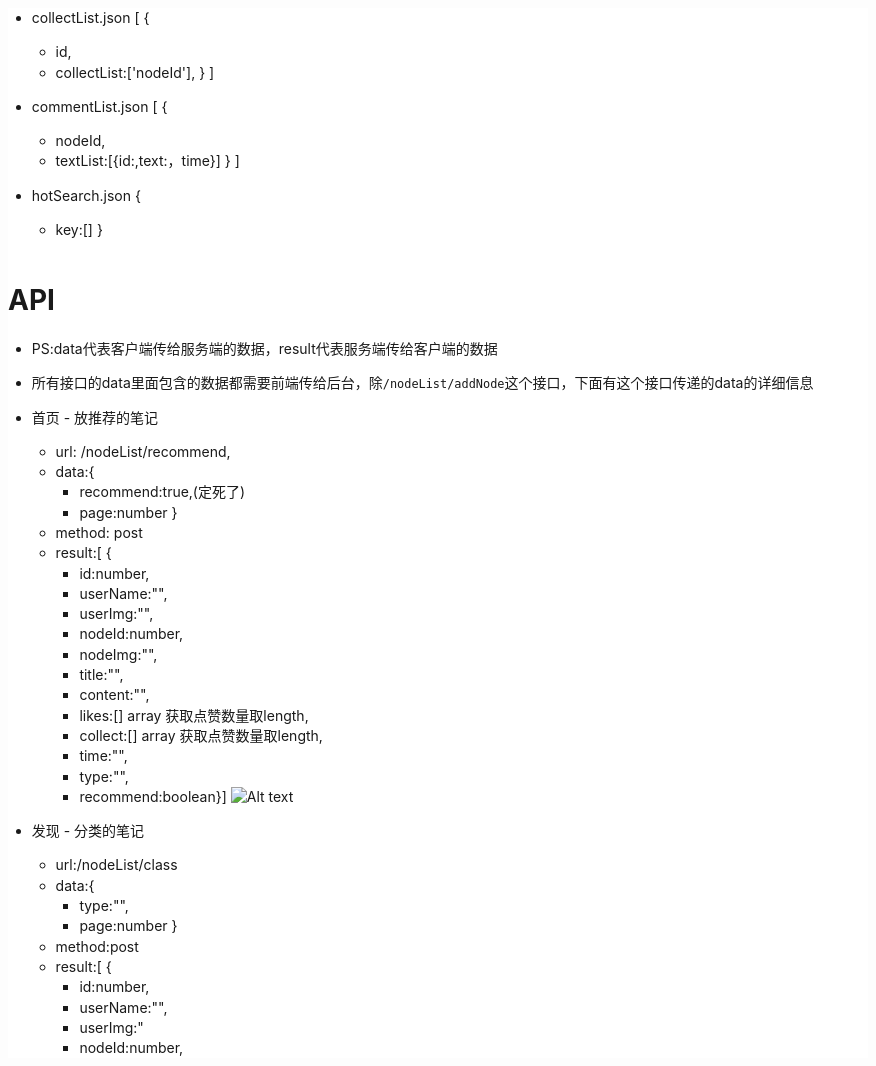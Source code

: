    
- collectList.json
     [
        {
  + id,
  + collectList:['nodeId'],
    }
     ]
  
  
- commentList.json
   [
   {
   + nodeId,
   + textList:[{id:,text:，time}]
  }
  ]
  
  
- hotSearch.json
 {
  + key:[]
 }
 
 
# API
- PS:data代表客户端传给服务端的数据，result代表服务端传给客户端的数据
- 所有接口的data里面包含的数据都需要前端传给后台，除`/nodeList/addNode`这个接口，下面有这个接口传递的data的详细信息
- 首页 - 放推荐的笔记
   + url: /nodeList/recommend,
   + data:{
      + recommend:true,(定死了)
      + page:number
      }
   + method: post
   + result:[
   {
       + id:number,
       + userName:"",
       + userImg:"",
       + nodeId:number,
       + nodeImg:"",
       + title:"",
       + content:"",
       + likes:[] array 获取点赞数量取length,
       + collect:[] array 获取点赞数量取length,
       + time:"",
       + type:"",
       + recommend:boolean}]
![Alt text](./1522142457418.png)

  
- 发现 - 分类的笔记 
  + url:/nodeList/class
  + data:{
     + type:"",
     + page:number
  }
  + method:post
  + result:[
   {
     + id:number,
     + userName:"",
     + userImg:"
     + nodeId:number,